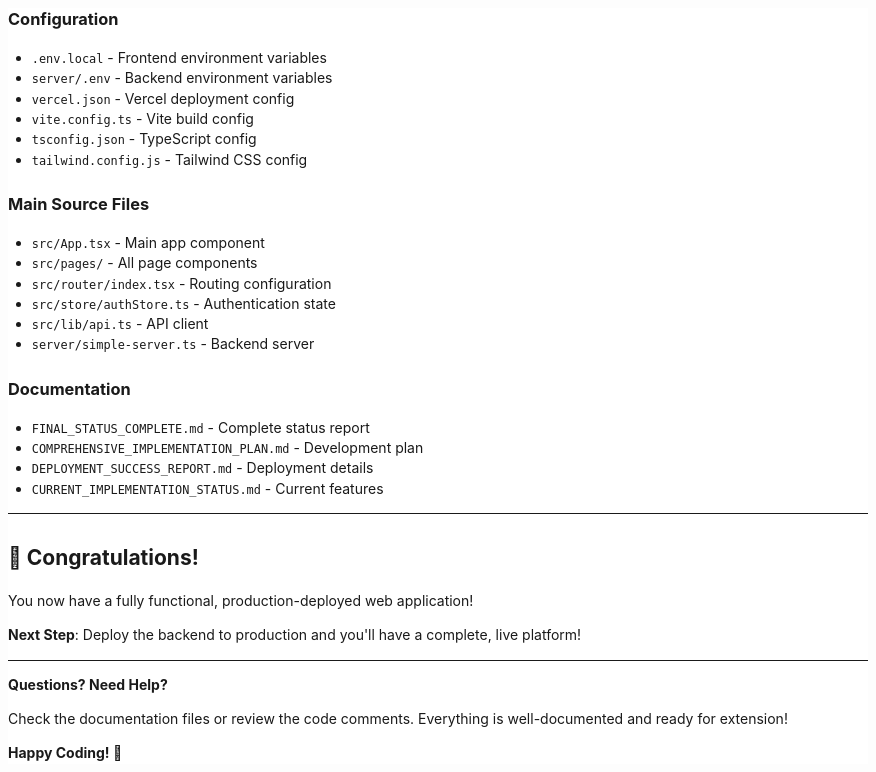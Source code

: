### Configuration
- `.env.local` - Frontend environment variables
- `server/.env` - Backend environment variables
- `vercel.json` - Vercel deployment config
- `vite.config.ts` - Vite build config
- `tsconfig.json` - TypeScript config
- `tailwind.config.js` - Tailwind CSS config

### Main Source Files
- `src/App.tsx` - Main app component
- `src/pages/` - All page components
- `src/router/index.tsx` - Routing configuration
- `src/store/authStore.ts` - Authentication state
- `src/lib/api.ts` - API client
- `server/simple-server.ts` - Backend server

### Documentation
- `FINAL_STATUS_COMPLETE.md` - Complete status report
- `COMPREHENSIVE_IMPLEMENTATION_PLAN.md` - Development plan
- `DEPLOYMENT_SUCCESS_REPORT.md` - Deployment details
- `CURRENT_IMPLEMENTATION_STATUS.md` - Current features

---

## 🎉 Congratulations!

You now have a fully functional, production-deployed web application!

**Next Step**: Deploy the backend to production and you'll have a complete, live platform!

---

**Questions? Need Help?**

Check the documentation files or review the code comments. Everything is well-documented and ready for extension!

**Happy Coding! 🚀**
